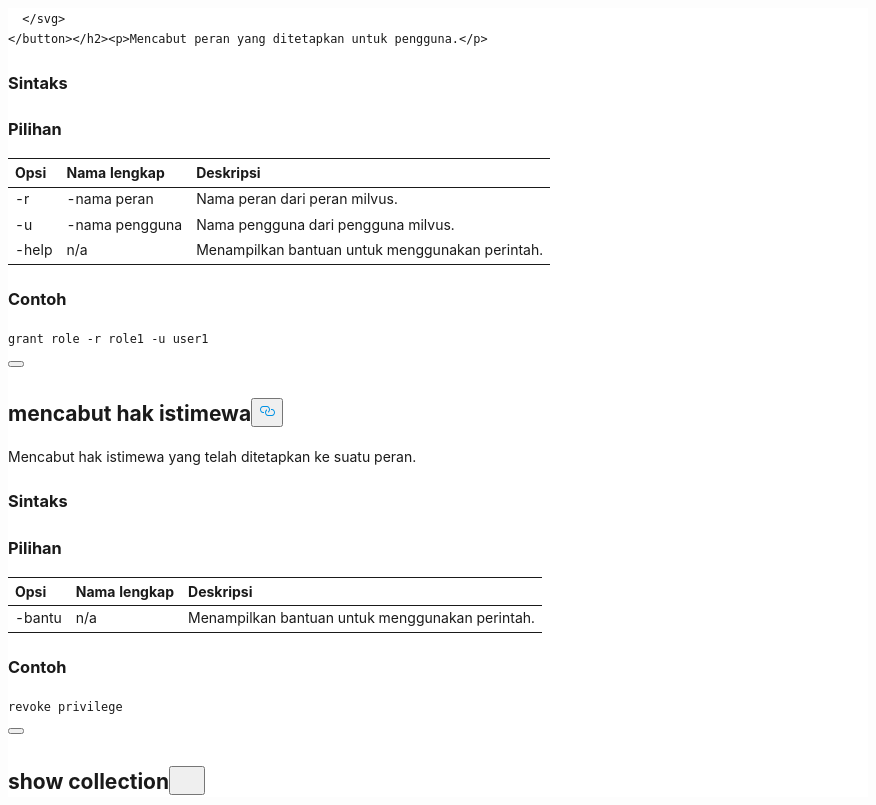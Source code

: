       </svg>
    </button></h2><p>Mencabut peran yang ditetapkan untuk pengguna.</p>
<p><h3 id="grant-user">Sintaks</h3></p>
<p><h3 >Pilihan</h3></p>
<table>
<thead>
<tr><th style="text-align:left">Opsi</th><th style="text-align:left">Nama lengkap</th><th style="text-align:left">Deskripsi</th></tr>
</thead>
<tbody>
<tr><td style="text-align:left">-r</td><td style="text-align:left">-nama peran</td><td style="text-align:left">Nama peran dari peran milvus.</td></tr>
<tr><td style="text-align:left">-u</td><td style="text-align:left">-nama pengguna</td><td style="text-align:left">Nama pengguna dari pengguna milvus.</td></tr>
<tr><td style="text-align:left">-help</td><td style="text-align:left">n/a</td><td style="text-align:left">Menampilkan bantuan untuk menggunakan perintah.</td></tr>
</tbody>
</table>
<p><h3 >Contoh</h3></p>
<pre><code translate="no" class="language-shell">grant role -r role1 -u user1
<button class="copy-code-btn"></button></code></pre>
<h2 id="revoke-privilege" class="common-anchor-header">mencabut hak istimewa<button data-href="#revoke-privilege" class="anchor-icon" translate="no">
      <svg translate="no"
        aria-hidden="true"
        focusable="false"
        height="20"
        version="1.1"
        viewBox="0 0 16 16"
        width="16"
      >
        <path
          fill="#0092E4"
          fill-rule="evenodd"
          d="M4 9h1v1H4c-1.5 0-3-1.69-3-3.5S2.55 3 4 3h4c1.45 0 3 1.69 3 3.5 0 1.41-.91 2.72-2 3.25V8.59c.58-.45 1-1.27 1-2.09C10 5.22 8.98 4 8 4H4c-.98 0-2 1.22-2 2.5S3 9 4 9zm9-3h-1v1h1c1 0 2 1.22 2 2.5S13.98 12 13 12H9c-.98 0-2-1.22-2-2.5 0-.83.42-1.64 1-2.09V6.25c-1.09.53-2 1.84-2 3.25C6 11.31 7.55 13 9 13h4c1.45 0 3-1.69 3-3.5S14.5 6 13 6z"
        ></path>
      </svg>
    </button></h2><p>Mencabut hak istimewa yang telah ditetapkan ke suatu peran.</p>
<p><h3 id="revoke-privilege">Sintaks</h3></p>
<p><h3 >Pilihan</h3></p>
<table>
<thead>
<tr><th style="text-align:left">Opsi</th><th style="text-align:left">Nama lengkap</th><th style="text-align:left">Deskripsi</th></tr>
</thead>
<tbody>
<tr><td style="text-align:left">-bantu</td><td style="text-align:left">n/a</td><td style="text-align:left">Menampilkan bantuan untuk menggunakan perintah.</td></tr>
</tbody>
</table>
<p><h3 >Contoh</h3></p>
<pre><code translate="no" class="language-shell">revoke privilege
<button class="copy-code-btn"></button></code></pre>
<h2 id="show-collection" class="common-anchor-header">show collection<button data-href="#show-collection" class="anchor-icon" translate="no">
      <svg translate="no"
        aria-hidden="true"
        focusable="false"
        height="20"
        version="1.1"
        viewBox="0 0 16 16"